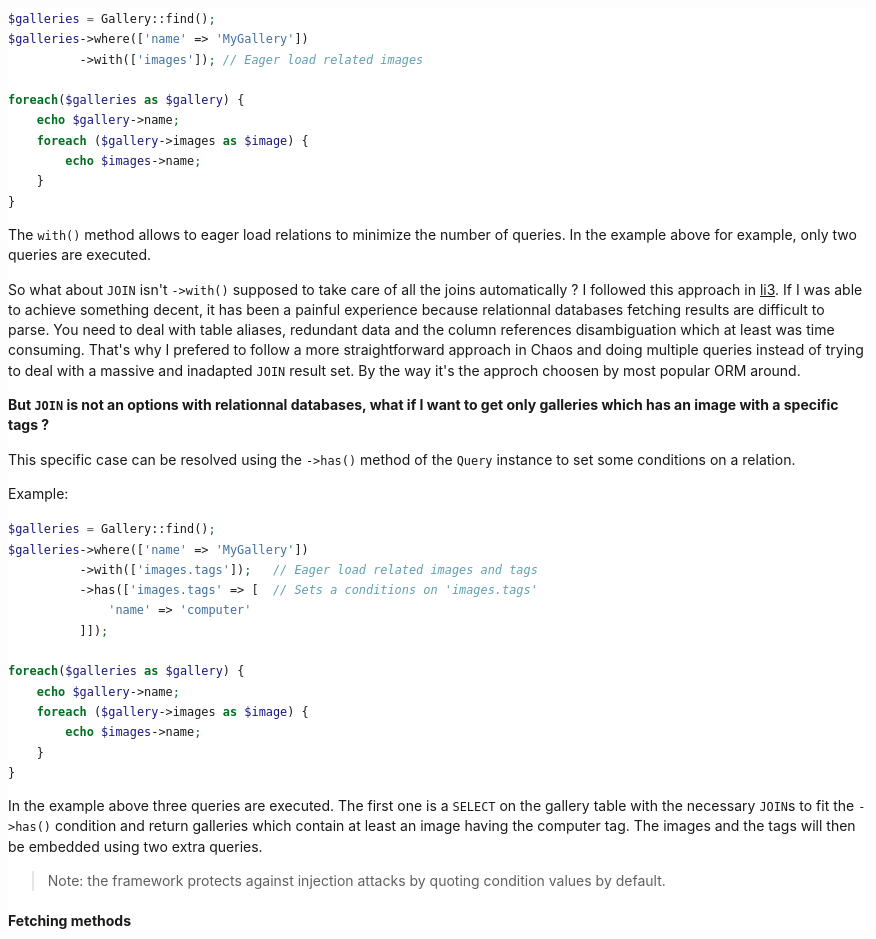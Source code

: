 ```php
$galleries = Gallery::find();
$galleries->where(['name' => 'MyGallery'])
          ->with(['images']); // Eager load related images

foreach($galleries as $gallery) {
    echo $gallery->name;
    foreach ($gallery->images as $image) {
        echo $images->name;
    }
}
```

The `with()` method allows to eager load relations to minimize the number of queries. In the example above for example, only two queries are executed.

So what about `JOIN` isn't `->with()` supposed to take care of all the joins automatically ? I followed this approach in [li3](http://li3.me/). If I was able to achieve something decent, it has been a painful experience because relationnal databases fetching results are difficult to parse. You need to deal with table aliases, redundant data and the column references disambiguation which at least was time consuming. That's why I prefered to follow a more straightforward approach in Chaos and doing multiple queries instead of trying to deal with a massive and inadapted `JOIN` result set. By the way it's the approch choosen by most popular ORM around.

**But `JOIN` is not an options with relationnal databases, what if I want to get only galleries which has an image with a specific tags ?**

This specific case can be resolved using the `->has()` method of the `Query` instance to set some conditions on a relation.

Example:

```php
$galleries = Gallery::find();
$galleries->where(['name' => 'MyGallery'])
          ->with(['images.tags']);   // Eager load related images and tags
          ->has(['images.tags' => [  // Sets a conditions on 'images.tags'
              'name' => 'computer'
          ]]);

foreach($galleries as $gallery) {
    echo $gallery->name;
    foreach ($gallery->images as $image) {
        echo $images->name;
    }
}
```

In the example above three queries are executed. The first one is a `SELECT` on the gallery table with the necessary `JOIN`s to fit the `->has()` condition and return galleries which contain at least an image having the computer tag. The images and the tags will then be embedded using two extra queries.

> Note: the framework protects against injection attacks by quoting condition values by default.

#### <a name="fetching_methods"></a>Fetching methods
